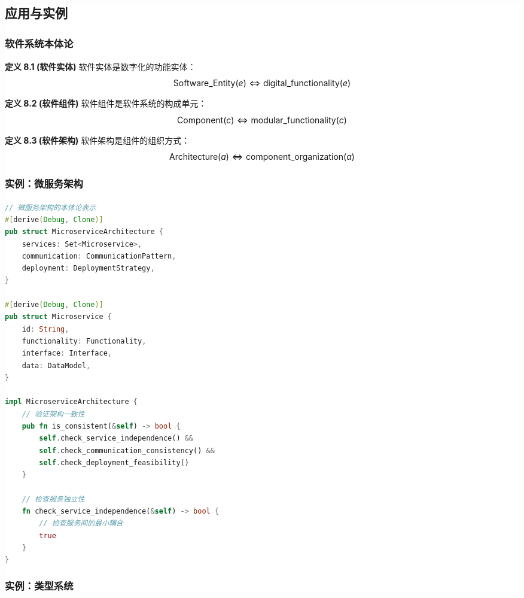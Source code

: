 ## 应用与实例

### 软件系统本体论

**定义 8.1 (软件实体)**
软件实体是数字化的功能实体：
$$\text{Software\_Entity}(e) \Leftrightarrow \text{digital\_functionality}(e)$$

**定义 8.2 (软件组件)**
软件组件是软件系统的构成单元：
$$\text{Component}(c) \Leftrightarrow \text{modular\_functionality}(c)$$

**定义 8.3 (软件架构)**
软件架构是组件的组织方式：
$$\text{Architecture}(a) \Leftrightarrow \text{component\_organization}(a)$$

### 实例：微服务架构

```rust
// 微服务架构的本体论表示
#[derive(Debug, Clone)]
pub struct MicroserviceArchitecture {
    services: Set<Microservice>,
    communication: CommunicationPattern,
    deployment: DeploymentStrategy,
}

#[derive(Debug, Clone)]
pub struct Microservice {
    id: String,
    functionality: Functionality,
    interface: Interface,
    data: DataModel,
}

impl MicroserviceArchitecture {
    // 验证架构一致性
    pub fn is_consistent(&self) -> bool {
        self.check_service_independence() &&
        self.check_communication_consistency() &&
        self.check_deployment_feasibility()
    }
    
    // 检查服务独立性
    fn check_service_independence(&self) -> bool {
        // 检查服务间的最小耦合
        true
    }
}
```

### 实例：类型系统
